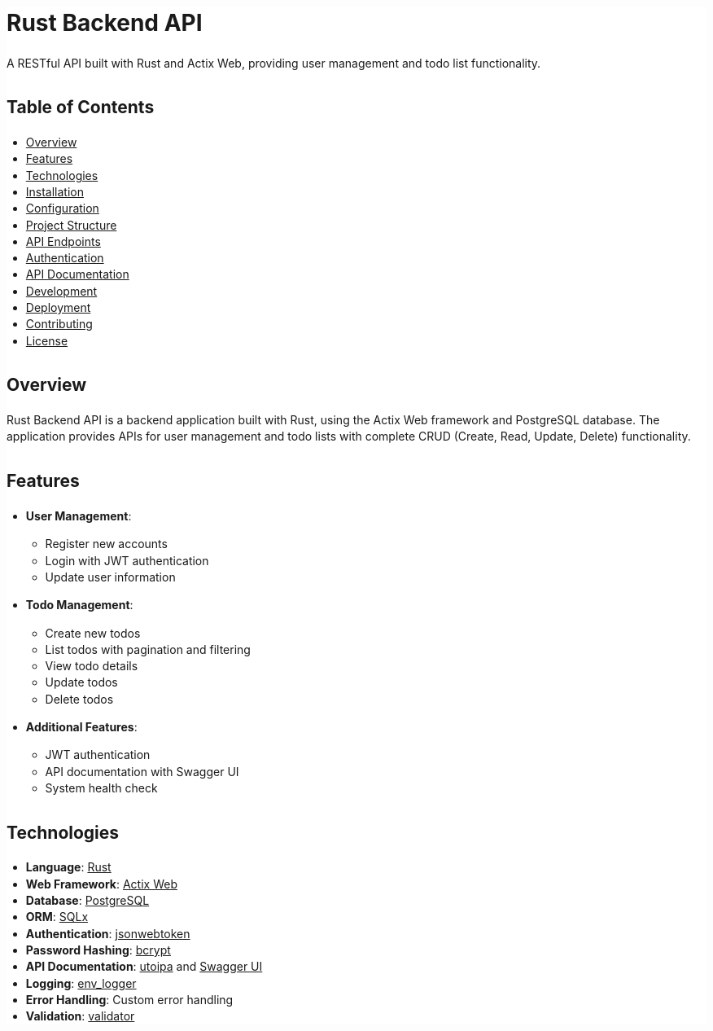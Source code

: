 # Rust Backend API

A RESTful API built with Rust and Actix Web, providing user management and todo list functionality.

## Table of Contents

- [Overview](#overview)
- [Features](#features)
- [Technologies](#technologies)
- [Installation](#installation)
- [Configuration](#configuration)
- [Project Structure](#project-structure)
- [API Endpoints](#api-endpoints)
- [Authentication](#authentication)
- [API Documentation](#api-documentation)
- [Development](#development)
- [Deployment](#deployment)
- [Contributing](#contributing)
- [License](#license)

## Overview

Rust Backend API is a backend application built with Rust, using the Actix Web framework and PostgreSQL database. The
application provides APIs for user management and todo lists with complete CRUD (Create, Read, Update, Delete)
functionality.

## Features

- **User Management**:
    - Register new accounts
    - Login with JWT authentication
    - Update user information

- **Todo Management**:
    - Create new todos
    - List todos with pagination and filtering
    - View todo details
    - Update todos
    - Delete todos

- **Additional Features**:
    - JWT authentication
    - API documentation with Swagger UI
    - System health check

## Technologies

- **Language**: [Rust](https://www.rust-lang.org/)
- **Web Framework**: [Actix Web](https://actix.rs/)
- **Database**: [PostgreSQL](https://www.postgresql.org/)
- **ORM**: [SQLx](https://github.com/launchbadge/sqlx)
- **Authentication**: [jsonwebtoken](https://github.com/Keats/jsonwebtoken)
- **Password Hashing**: [bcrypt](https://github.com/Keats/rust-bcrypt)
- **API Documentation**: [utoipa](https://github.com/juhaku/utoipa)
  and [Swagger UI](https://swagger.io/tools/swagger-ui/)
- **Logging**: [env_logger](https://github.com/env-logger-rs/env_logger/)
- **Error Handling**: Custom error handling
- **Validation**: [validator](https://github.com/Keats/validator)
